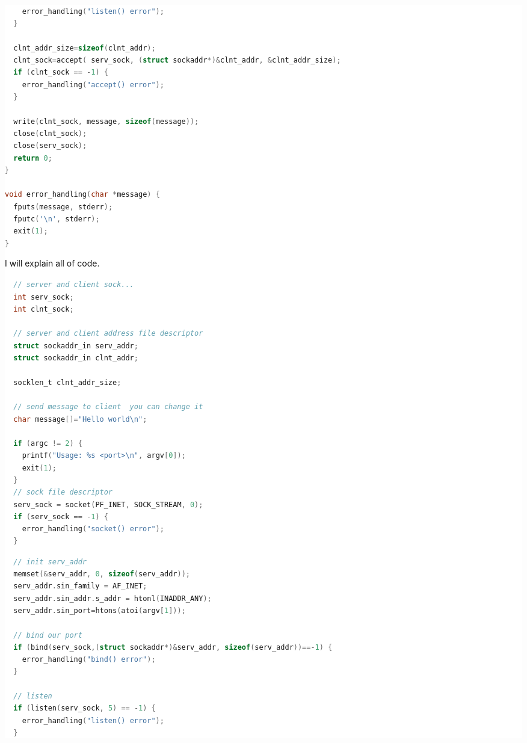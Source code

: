 ```c
    error_handling("listen() error");
  }

  clnt_addr_size=sizeof(clnt_addr);
  clnt_sock=accept( serv_sock, (struct sockaddr*)&clnt_addr, &clnt_addr_size);
  if (clnt_sock == -1) {
    error_handling("accept() error");
  }

  write(clnt_sock, message, sizeof(message));
  close(clnt_sock);
  close(serv_sock);
  return 0;
}

void error_handling(char *message) {
  fputs(message, stderr);
  fputc('\n', stderr);
  exit(1);
}
```
I will explain all of code.

```c
  // server and client sock...
  int serv_sock;
  int clnt_sock;

  // server and client address file descriptor
  struct sockaddr_in serv_addr;
  struct sockaddr_in clnt_addr;

  socklen_t clnt_addr_size;

  // send message to client  you can change it
  char message[]="Hello world\n";

  if (argc != 2) {
    printf("Usage: %s <port>\n", argv[0]);
    exit(1);
  }
  // sock file descriptor
  serv_sock = socket(PF_INET, SOCK_STREAM, 0);
  if (serv_sock == -1) {
    error_handling("socket() error");
  }
```
```C
  // init serv_addr
  memset(&serv_addr, 0, sizeof(serv_addr));
  serv_addr.sin_family = AF_INET;
  serv_addr.sin_addr.s_addr = htonl(INADDR_ANY);
  serv_addr.sin_port=htons(atoi(argv[1]));

  // bind our port
  if (bind(serv_sock,(struct sockaddr*)&serv_addr, sizeof(serv_addr))==-1) {
    error_handling("bind() error");
  }

  // listen
  if (listen(serv_sock, 5) == -1) {
    error_handling("listen() error");
  }

```